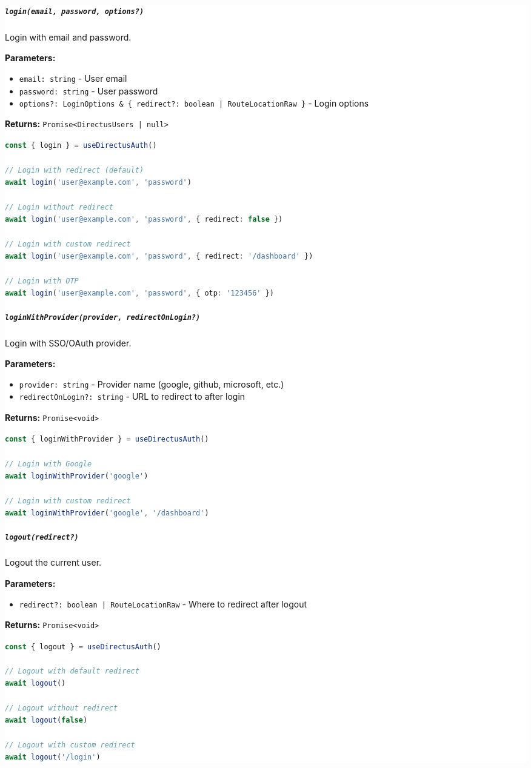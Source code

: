 ##### `login(email, password, options?)`

Login with email and password.

**Parameters:**
- `email: string` - User email
- `password: string` - User password
- `options?: LoginOptions & { redirect?: boolean | RouteLocationRaw }` - Login options

**Returns:** `Promise<DirectusUsers | null>`

```typescript
const { login } = useDirectusAuth()

// Login with redirect (default)
await login('user@example.com', 'password')

// Login without redirect
await login('user@example.com', 'password', { redirect: false })

// Login with custom redirect
await login('user@example.com', 'password', { redirect: '/dashboard' })

// Login with OTP
await login('user@example.com', 'password', { otp: '123456' })
```

##### `loginWithProvider(provider, redirectOnLogin?)`

Login with SSO/OAuth provider.

**Parameters:**
- `provider: string` - Provider name (google, github, microsoft, etc.)
- `redirectOnLogin?: string` - URL to redirect to after login

**Returns:** `Promise<void>`

```typescript
const { loginWithProvider } = useDirectusAuth()

// Login with Google
await loginWithProvider('google')

// Login with custom redirect
await loginWithProvider('google', '/dashboard')
```

##### `logout(redirect?)`

Logout the current user.

**Parameters:**
- `redirect?: boolean | RouteLocationRaw` - Where to redirect after logout

**Returns:** `Promise<void>`

```typescript
const { logout } = useDirectusAuth()

// Logout with default redirect
await logout()

// Logout without redirect
await logout(false)

// Logout with custom redirect
await logout('/login')
```

